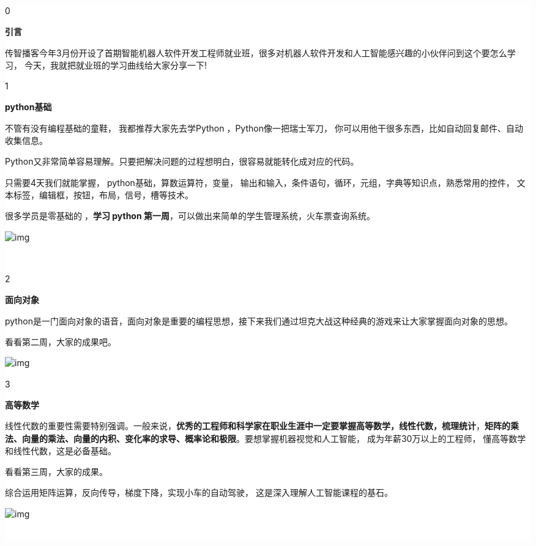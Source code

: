 0

**引言**



传智播客今年3月份开设了首期智能机器人软件开发工程师就业班，很多对机器人软件开发和人工智能感兴趣的小伙伴问到这个要怎么学习， 今天，我就把就业班的学习曲线给大家分享一下!

1

**python基础**



不管有没有编程基础的童鞋， 我都推荐大家先去学Python ，Python像一把瑞士军刀， 你可以用他干很多东西，比如自动回复邮件、自动收集信息。 



 Python又非常简单容易理解。只要把解决问题的过程想明白，很容易就能转化成对应的代码。



只需要4天我们就能掌握，  python基础，算数运算符，变量， 输出和输入，条件语句，循环，元组，字典等知识点，熟悉常用的控件， 文本标签，编辑框，按钮，布局，信号，槽等技术。 



很多学员是零基础的 ，**学习 python 第一周**，可以做出来简单的学生管理系统，火车票查询系统。



![img](https://mmbiz.qpic.cn/mmbiz_gif/fllulVJePuyr9c8ocb1l9kfT4H15PctOxXzfuwySt4a5ibc5sq8M0Pia51D9n3DkkzRiaz9qzzhyN20EBPHH0o50g/640?wx_fmt=gif&tp=webp&wxfrom=5&wx_lazy=1)



![img](data:image/gif;base64,iVBORw0KGgoAAAANSUhEUgAAAAEAAAABCAYAAAAfFcSJAAAADUlEQVQImWNgYGBgAAAABQABh6FO1AAAAABJRU5ErkJggg==)

2

**面向对象**



python是一门面向对象的语音，面向对象是重要的编程思想，接下来我们通过坦克大战这种经典的游戏来让大家掌握面向对象的思想。



看看第二周，大家的成果吧。  



![img](https://mmbiz.qpic.cn/mmbiz_gif/fllulVJePuyr9c8ocb1l9kfT4H15PctOYGAqZcgY86YMc1z90c5GLA6Ltk0RQPsNxo4vuueCLut6Zxafaueo0Q/640?wx_fmt=gif&tp=webp&wxfrom=5&wx_lazy=1)

3

**高等数学**



线性代数的重要性需要特别强调。一般来说，**优秀的工程师和科学家在职业生涯中一定要掌握高等数学，线性代数，梳理统计**，**矩阵的乘法、向量的乘法、向量的内积、变化率的求导、概率论和极限**。要想掌握机器视觉和人工智能， 成为年薪30万以上的工程师， 懂高等数学和线性代数，这是必备基础。

看看第三周，大家的成果。

综合运用矩阵运算，反向传导，梯度下降，实现小车的自动驾驶， 这是深入理解人工智能课程的基石。

![img](https://mmbiz.qpic.cn/mmbiz_png/fllulVJePuyr9c8ocb1l9kfT4H15PctOn76NqN1MAQRMngeX1Gg1XiaibqvSSBoQ8lpWMjvssLXiav8WyCOvs140g/640?wx_fmt=png&tp=webp&wxfrom=5&wx_lazy=1&wx_co=1)

![img](data:image/gif;base64,iVBORw0KGgoAAAANSUhEUgAAAAEAAAABCAYAAAAfFcSJAAAADUlEQVQImWNgYGBgAAAABQABh6FO1AAAAABJRU5ErkJggg==)
